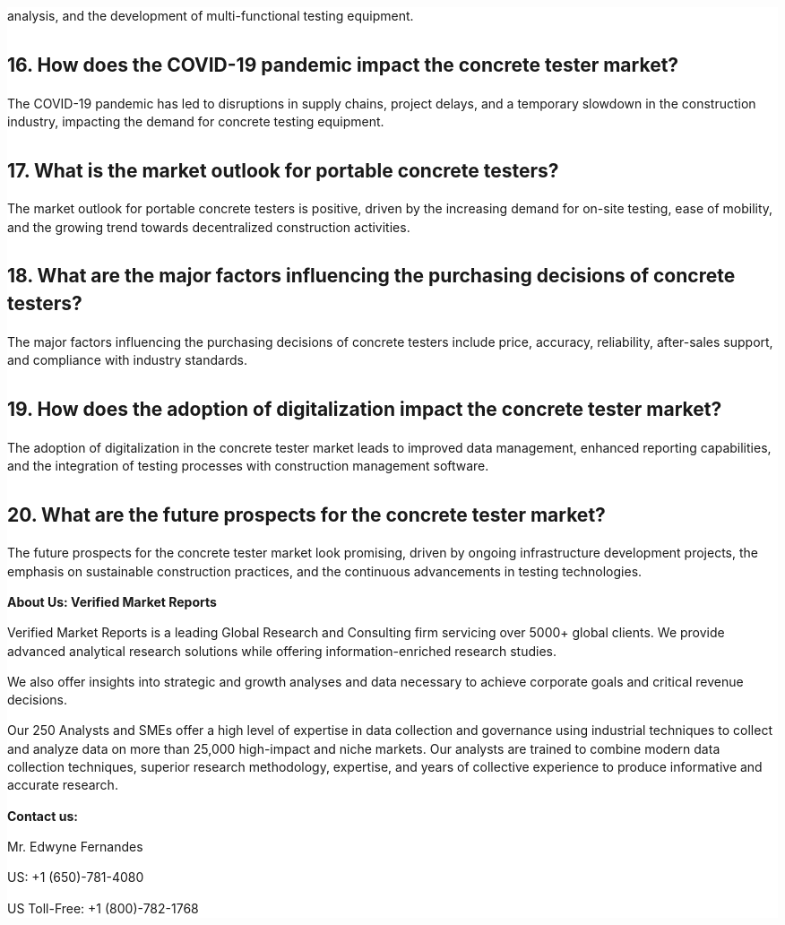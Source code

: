 analysis, and the development of multi-functional testing equipment.</p><h2>16. How does the COVID-19 pandemic impact the concrete tester market?</h2><p>The COVID-19 pandemic has led to disruptions in supply chains, project delays, and a temporary slowdown in the construction industry, impacting the demand for concrete testing equipment.</p><h2>17. What is the market outlook for portable concrete testers?</h2><p>The market outlook for portable concrete testers is positive, driven by the increasing demand for on-site testing, ease of mobility, and the growing trend towards decentralized construction activities.</p><h2>18. What are the major factors influencing the purchasing decisions of concrete testers?</h2><p>The major factors influencing the purchasing decisions of concrete testers include price, accuracy, reliability, after-sales support, and compliance with industry standards.</p><h2>19. How does the adoption of digitalization impact the concrete tester market?</h2><p>The adoption of digitalization in the concrete tester market leads to improved data management, enhanced reporting capabilities, and the integration of testing processes with construction management software.</p><h2>20. What are the future prospects for the concrete tester market?</h2><p>The future prospects for the concrete tester market look promising, driven by ongoing infrastructure development projects, the emphasis on sustainable construction practices, and the continuous advancements in testing technologies.</p></body></html></h3><p id="" class=""><strong>About Us: Verified Market Reports</strong></p><p id="" class="">Verified Market Reports is a leading Global Research and Consulting firm servicing over 5000+ global clients. We provide advanced analytical research solutions while offering information-enriched research studies.</p><p id="" class="">We also offer insights into strategic and growth analyses and data necessary to achieve corporate goals and critical revenue decisions.</p><p id="" class="">Our 250 Analysts and SMEs offer a high level of expertise in data collection and governance using industrial techniques to collect and analyze data on more than 25,000 high-impact and niche markets. Our analysts are trained to combine modern data collection techniques, superior research methodology, expertise, and years of collective experience to produce informative and accurate research.</p><p id="" class=""><strong>Contact us:</strong></p><p id="" class="">Mr. Edwyne Fernandes</p><p id="" class="">US: +1 (650)-781-4080</p><p id="" class="">US Toll-Free: +1 (800)-782-1768</p>
